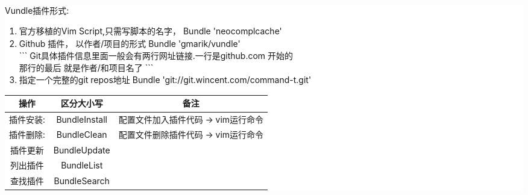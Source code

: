 

Vundle插件形式:

1. 官方移植的Vim Script,只需写脚本的名字，      Bundle 'neocomplcache'
2. Github 插件， 以作者/项目的形式    Bundle 'gmarik/vundle'  
	   \`\`\` 
   Git具体插件信息里面一般会有两行网址链接.一行是github.com 开始的  
   那行的最后 就是作者/和项目名了
   \`\`\`
3. 指定一个完整的git repos地址        Bundle 'git://git.wincent.com/command-t.git'

|  操作   |     区分大小写     |          备注           |
| :---: | :-----------: | :-------------------: |
| 插件安装: | BundleInstall | 配置文件加入插件代码 → vim运行命令  |
| 插件删除: |  BundleClean  | 配置文件删除插件代码  → vim运行命令 |
| 插件更新  | BundleUpdate  |                       |
| 列出插件  |  BundleList   |                       |
| 查找插件  | BundleSearch  |                       |





[1]:	https://github.com/Valloric/YouCompleteMe#mac-os-x
